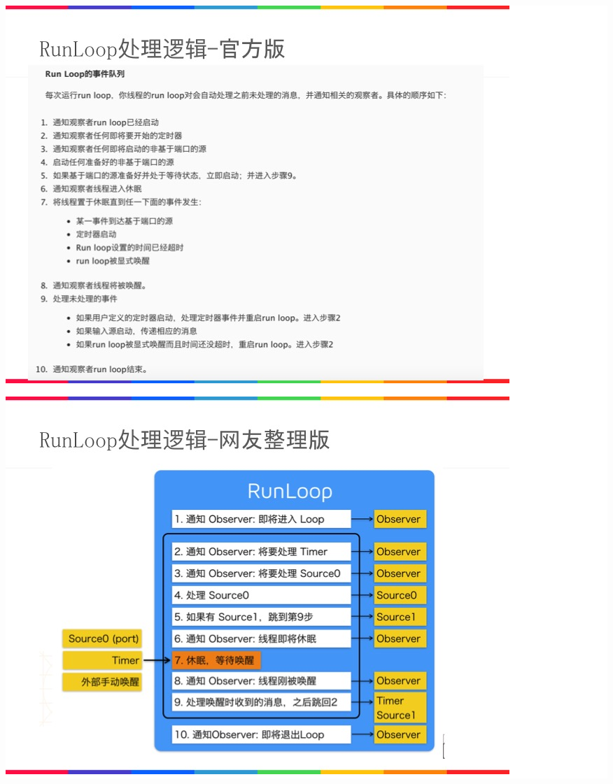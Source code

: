 ![](../LibrarypPictures/RunNet/07RunLoop/幻灯片21.jpg)

![](../LibrarypPictures/RunNet/07RunLoop/幻灯片22.jpg)
